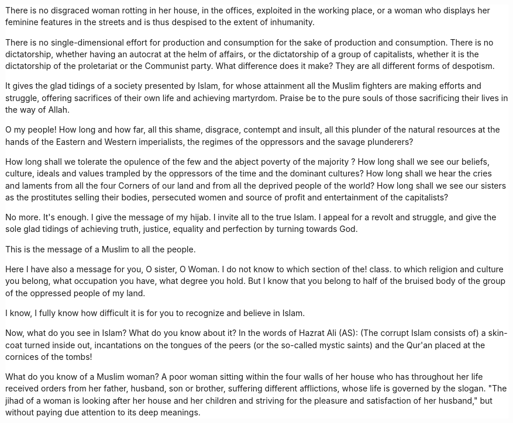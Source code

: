 There is no disgraced woman rotting in her house, in the offices,
exploited in the working place, or a woman who displays her feminine
features in the streets and is thus despised to the extent of
inhumanity.

There is no single-dimensional effort for production and consumption for
the sake of production and consumption. There is no dictatorship,
whether having an autocrat at the helm of affairs, or the dictatorship
of a group of capitalists, whether it is the dictatorship of the
proletariat or the Communist party. What difference does it make? They
are all different forms of despotism.

It gives the glad tidings of a society presented by Islam, for whose
attainment all the Muslim fighters are making efforts and struggle,
offering sacrifices of their own life and achieving martyrdom. Praise be
to the pure souls of those sacrificing their lives in the way of Allah.

O my people! How long and how far, all this shame, disgrace, contempt
and insult, all this plunder of the natural resources at the hands of
the Eastern and Western imperialists, the regimes of the oppressors and
the savage plunderers?

How long shall we tolerate the opulence of the few and the abject
poverty of the majority ? How long shall we see our beliefs, culture,
ideals and values trampled by the oppressors of the time and the
dominant cultures? How long shall we hear the cries and laments from all
the four Corners of our land and from all the deprived people of the
world? How long shall we see our sisters as the prostitutes selling
their bodies, persecuted women and source of profit and entertainment of
the capitalists?

No more. It's enough. I give the message of my hijab. I invite all to
the true Islam. I appeal for a revolt and struggle, and give the sole
glad tidings of achieving truth, justice, equality and perfection by
turning towards God.

This is the message of a Muslim to all the people.

Here I have also a message for you, O sister, O Woman. I do not know to
which section of the! class. to which religion and culture you belong,
what occupation you have, what degree you hold. But I know that you
belong to half of the bruised body of the group of the oppressed people
of my land.

I know, I fully know how difficult it is for you to recognize and
believe in Islam.

Now, what do you see in Islam? What do you know about it? In the words
of Hazrat Ali (AS): (The corrupt Islam consists of) a skin-coat turned
inside out, incantations on the tongues of the peers (or the so-called
mystic saints) and the Qur'an placed at the cornices of the tombs!

What do you know of a Muslim woman? A poor woman sitting within the four
walls of her house who has throughout her life received orders from her
father, husband, son or brother, suffering different afflictions, whose
life is governed by the slogan. "The jihad of a woman is looking after
her house and her children and striving for the pleasure and
satisfaction of her husband," but without paying due attention to its
deep meanings.
